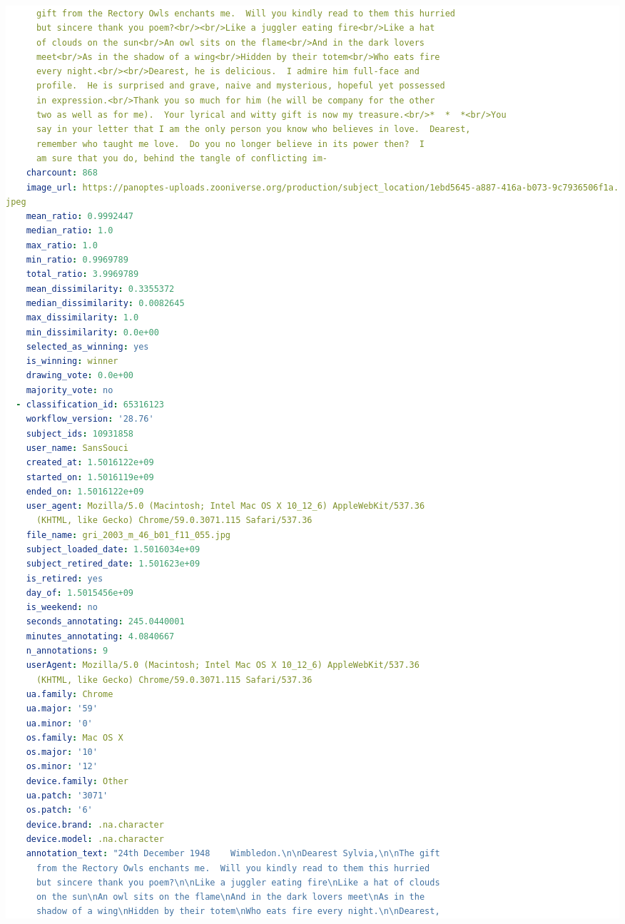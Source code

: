 ```yaml
      gift from the Rectory Owls enchants me.  Will you kindly read to them this hurried
      but sincere thank you poem?<br/><br/>Like a juggler eating fire<br/>Like a hat
      of clouds on the sun<br/>An owl sits on the flame<br/>And in the dark lovers
      meet<br/>As in the shadow of a wing<br/>Hidden by their totem<br/>Who eats fire
      every night.<br/><br/>Dearest, he is delicious.  I admire him full-face and
      profile.  He is surprised and grave, naive and mysterious, hopeful yet possessed
      in expression.<br/>Thank you so much for him (he will be company for the other
      two as well as for me).  Your lyrical and witty gift is now my treasure.<br/>*  *  *<br/>You
      say in your letter that I am the only person you know who believes in love.  Dearest,
      remember who taught me love.  Do you no longer believe in its power then?  I
      am sure that you do, behind the tangle of conflicting im-
    charcount: 868
    image_url: https://panoptes-uploads.zooniverse.org/production/subject_location/1ebd5645-a887-416a-b073-9c7936506f1a.jpeg
    mean_ratio: 0.9992447
    median_ratio: 1.0
    max_ratio: 1.0
    min_ratio: 0.9969789
    total_ratio: 3.9969789
    mean_dissimilarity: 0.3355372
    median_dissimilarity: 0.0082645
    max_dissimilarity: 1.0
    min_dissimilarity: 0.0e+00
    selected_as_winning: yes
    is_winning: winner
    drawing_vote: 0.0e+00
    majority_vote: no
  - classification_id: 65316123
    workflow_version: '28.76'
    subject_ids: 10931858
    user_name: SansSouci
    created_at: 1.5016122e+09
    started_on: 1.5016119e+09
    ended_on: 1.5016122e+09
    user_agent: Mozilla/5.0 (Macintosh; Intel Mac OS X 10_12_6) AppleWebKit/537.36
      (KHTML, like Gecko) Chrome/59.0.3071.115 Safari/537.36
    file_name: gri_2003_m_46_b01_f11_055.jpg
    subject_loaded_date: 1.5016034e+09
    subject_retired_date: 1.501623e+09
    is_retired: yes
    day_of: 1.5015456e+09
    is_weekend: no
    seconds_annotating: 245.0440001
    minutes_annotating: 4.0840667
    n_annotations: 9
    userAgent: Mozilla/5.0 (Macintosh; Intel Mac OS X 10_12_6) AppleWebKit/537.36
      (KHTML, like Gecko) Chrome/59.0.3071.115 Safari/537.36
    ua.family: Chrome
    ua.major: '59'
    ua.minor: '0'
    os.family: Mac OS X
    os.major: '10'
    os.minor: '12'
    device.family: Other
    ua.patch: '3071'
    os.patch: '6'
    device.brand: .na.character
    device.model: .na.character
    annotation_text: "24th December 1948    Wimbledon.\n\nDearest Sylvia,\n\nThe gift
      from the Rectory Owls enchants me.  Will you kindly read to them this hurried
      but sincere thank you poem?\n\nLike a juggler eating fire\nLike a hat of clouds
      on the sun\nAn owl sits on the flame\nAnd in the dark lovers meet\nAs in the
      shadow of a wing\nHidden by their totem\nWho eats fire every night.\n\nDearest,
```